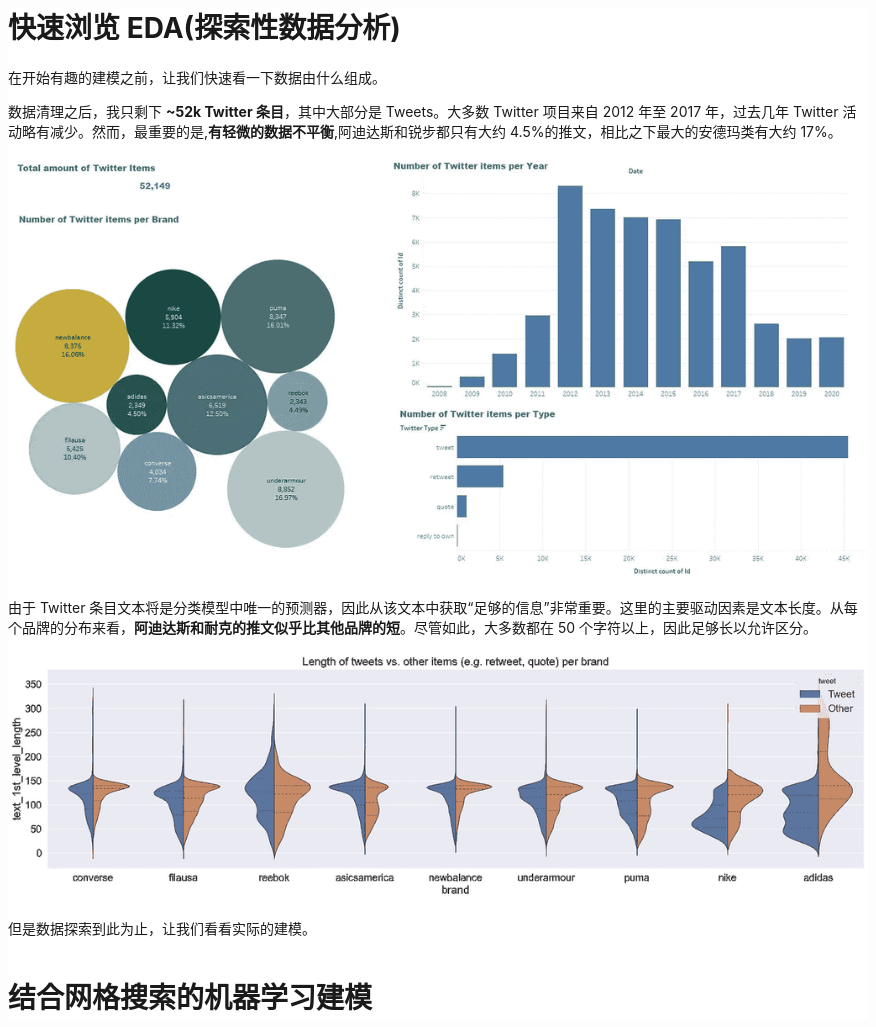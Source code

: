 # 快速浏览 EDA(探索性数据分析)

在开始有趣的建模之前，让我们快速看一下数据由什么组成。

数据清理之后，我只剩下 **~52k Twitter 条目**，其中大部分是 Tweets。大多数 Twitter 项目来自 2012 年至 2017 年，过去几年 Twitter 活动略有减少。然而，最重要的是,**有轻微的数据不平衡**,阿迪达斯和锐步都只有大约 4.5%的推文，相比之下最大的安德玛类有大约 17%。

![](img/20ac95035d48882e86e7542e111df458.png)

由于 Twitter 条目文本将是分类模型中唯一的预测器，因此从该文本中获取“足够的信息”非常重要。这里的主要驱动因素是文本长度。从每个品牌的分布来看，**阿迪达斯和耐克的推文似乎比其他品牌的短**。尽管如此，大多数都在 50 个字符以上，因此足够长以允许区分。

![](img/27e18f13421f8e23419adc2eb7864461.png)

但是数据探索到此为止，让我们看看实际的建模。

# 结合网格搜索的机器学习建模
